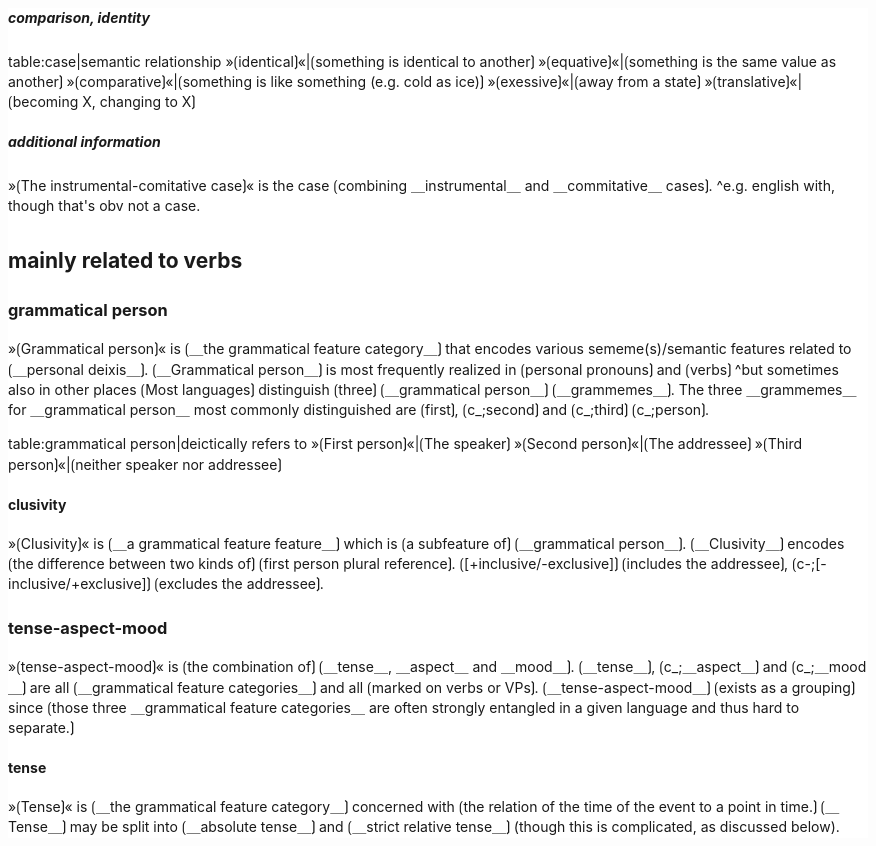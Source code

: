 ##### comparison, identity

table:case|semantic relationship
»⟮identical⟯«|⟮something is identical to another⟯
»⟮equative⟯«|⟮something is the same value as another⟯
»⟮comparative⟯«|⟮something is like something (e.g. cold as ice)⟯
»⟮exessive⟯«|⟮away from a state⟯
»⟮translative⟯«|⟮becoming X, changing to X⟯

##### additional information

»⟮The instrumental-comitative case⟯« is the case ⟮combining ＿instrumental＿ and ＿commitative＿ cases⟯.
^e.g. english with, though that's obv not a case.

## mainly related to verbs

### grammatical person

»⟮Grammatical person⟯« is ⟮＿the grammatical feature category＿⟯ that encodes various sememe(s)/semantic features related to ⟮＿personal deixis＿⟯.
⟮＿Grammatical person＿⟯ is most frequently realized in ⟮personal pronouns⟯ and ⟮verbs⟯
^but sometimes also in other places
⟮Most languages⟯ distinguish ⟮three⟯ ⟮＿grammatical person＿⟯ ⟮＿grammemes＿⟯.
The three ＿grammemes＿ for ＿grammatical person＿ most commonly distinguished are ⟮first⟯, ⟮c_;second⟯ and ⟮c_;third⟯ ⟮c_;person⟯.


table:grammatical person|deictically refers to
»⟮First person⟯«|⟮The speaker⟯
»⟮Second person⟯«|⟮The addressee⟯
»⟮Third person⟯«|⟮neither speaker nor addressee⟯

#### clusivity

»⟮Clusivity⟯« is ⟮＿a grammatical feature feature＿⟯ which is ⟮a subfeature of⟯ ⟮＿grammatical person＿⟯.
⟮＿Clusivity＿⟯ encodes ⟮the difference between two kinds of⟯ ⟮first person plural reference⟯.
⟮[+inclusive/-exclusive]⟯ ⟮includes the addressee⟯, ⟮c-;[-inclusive/+exclusive]⟯ ⟮excludes the addressee⟯.

### tense-aspect-mood

»⟮tense-aspect-mood⟯« is ⟮the combination of⟯ ⟮＿tense＿, ＿aspect＿ and ＿mood＿⟯.
⟮＿tense＿⟯, ⟮c_;＿aspect＿⟯ and ⟮c_;＿mood＿⟯ are all ⟮＿grammatical feature categories＿⟯ and all ⟮marked on verbs or VPs⟯.
⟮＿tense-aspect-mood＿⟯ ⟮exists as a grouping⟯ since ⟮those three ＿grammatical feature categories＿ are often strongly entangled in a given language and thus hard to separate.⟯

#### tense

»⟮Tense⟯« is ⟮＿the grammatical feature category＿⟯ concerned with ⟮the relation of the time of the event to a point in time.⟯
⟮＿Tense＿⟯ may be split into ⟮＿absolute tense＿⟯ and ⟮＿strict relative tense＿⟯ (though this is complicated, as discussed below).

